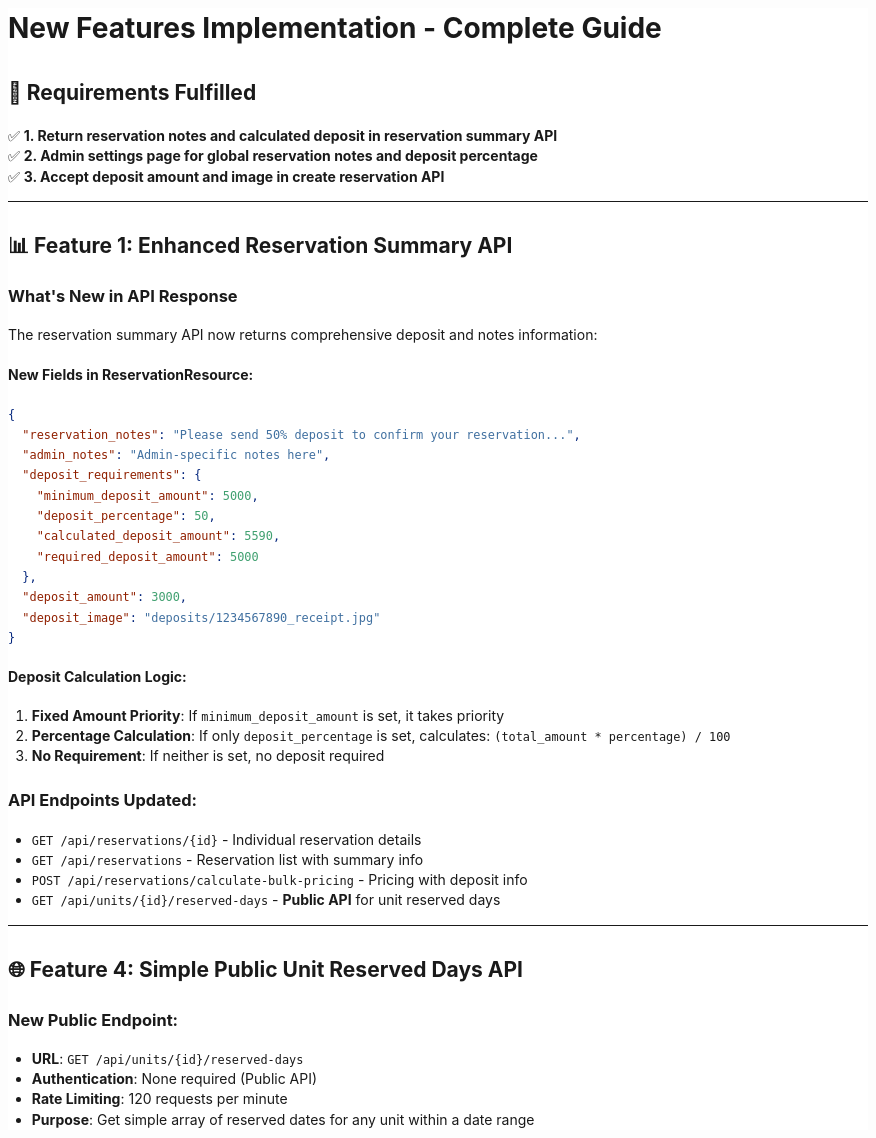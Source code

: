 # New Features Implementation - Complete Guide

## 🎯 **Requirements Fulfilled**

✅ **1. Return reservation notes and calculated deposit in reservation summary API**  
✅ **2. Admin settings page for global reservation notes and deposit percentage**  
✅ **3. Accept deposit amount and image in create reservation API**

---

## 📊 **Feature 1: Enhanced Reservation Summary API**

### **What's New in API Response**

The reservation summary API now returns comprehensive deposit and notes information:

#### **New Fields in ReservationResource:**
```json
{
  "reservation_notes": "Please send 50% deposit to confirm your reservation...",
  "admin_notes": "Admin-specific notes here",
  "deposit_requirements": {
    "minimum_deposit_amount": 5000,
    "deposit_percentage": 50,
    "calculated_deposit_amount": 5590,
    "required_deposit_amount": 5000
  },
  "deposit_amount": 3000,
  "deposit_image": "deposits/1234567890_receipt.jpg"
}
```

#### **Deposit Calculation Logic:**
1. **Fixed Amount Priority**: If `minimum_deposit_amount` is set, it takes priority
2. **Percentage Calculation**: If only `deposit_percentage` is set, calculates: `(total_amount * percentage) / 100`
3. **No Requirement**: If neither is set, no deposit required

### **API Endpoints Updated:**
- `GET /api/reservations/{id}` - Individual reservation details
- `GET /api/reservations` - Reservation list with summary info
- `POST /api/reservations/calculate-bulk-pricing` - Pricing with deposit info
- `GET /api/units/{id}/reserved-days` - **Public API** for unit reserved days

---

## 🌐 **Feature 4: Simple Public Unit Reserved Days API**

### **New Public Endpoint:**
- **URL**: `GET /api/units/{id}/reserved-days`
- **Authentication**: None required (Public API)
- **Rate Limiting**: 120 requests per minute
- **Purpose**: Get simple array of reserved dates for any unit within a date range
